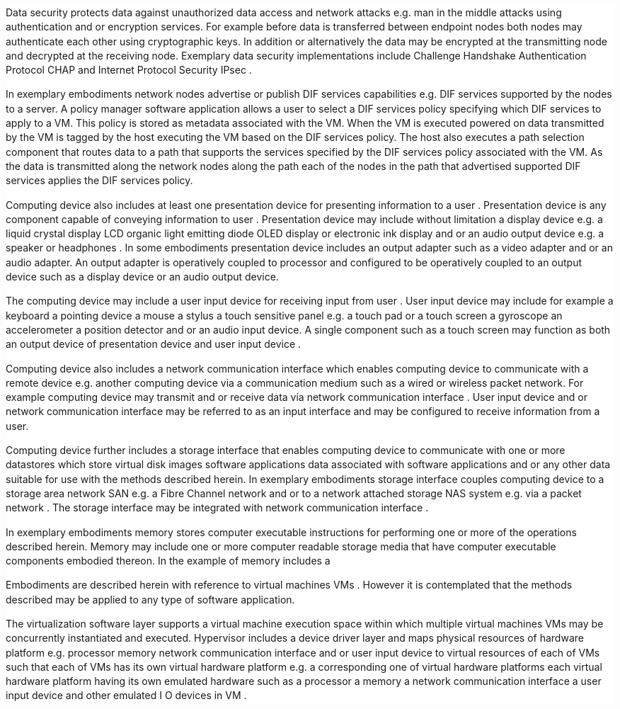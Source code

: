 Data security protects data against unauthorized data access and network attacks e.g. man in the middle attacks using authentication and or encryption services. For example before data is transferred between endpoint nodes both nodes may authenticate each other using cryptographic keys. In addition or alternatively the data may be encrypted at the transmitting node and decrypted at the receiving node. Exemplary data security implementations include Challenge Handshake Authentication Protocol CHAP and Internet Protocol Security IPsec .

In exemplary embodiments network nodes advertise or publish DIF services capabilities e.g. DIF services supported by the nodes to a server. A policy manager software application allows a user to select a DIF services policy specifying which DIF services to apply to a VM. This policy is stored as metadata associated with the VM. When the VM is executed powered on data transmitted by the VM is tagged by the host executing the VM based on the DIF services policy. The host also executes a path selection component that routes data to a path that supports the services specified by the DIF services policy associated with the VM. As the data is transmitted along the network nodes along the path each of the nodes in the path that advertised supported DIF services applies the DIF services policy.

Computing device also includes at least one presentation device for presenting information to a user . Presentation device is any component capable of conveying information to user . Presentation device may include without limitation a display device e.g. a liquid crystal display LCD organic light emitting diode OLED display or electronic ink display and or an audio output device e.g. a speaker or headphones . In some embodiments presentation device includes an output adapter such as a video adapter and or an audio adapter. An output adapter is operatively coupled to processor and configured to be operatively coupled to an output device such as a display device or an audio output device.

The computing device may include a user input device for receiving input from user . User input device may include for example a keyboard a pointing device a mouse a stylus a touch sensitive panel e.g. a touch pad or a touch screen a gyroscope an accelerometer a position detector and or an audio input device. A single component such as a touch screen may function as both an output device of presentation device and user input device .

Computing device also includes a network communication interface which enables computing device to communicate with a remote device e.g. another computing device via a communication medium such as a wired or wireless packet network. For example computing device may transmit and or receive data via network communication interface . User input device and or network communication interface may be referred to as an input interface and may be configured to receive information from a user.

Computing device further includes a storage interface that enables computing device to communicate with one or more datastores which store virtual disk images software applications data associated with software applications and or any other data suitable for use with the methods described herein. In exemplary embodiments storage interface couples computing device to a storage area network SAN e.g. a Fibre Channel network and or to a network attached storage NAS system e.g. via a packet network . The storage interface may be integrated with network communication interface .

In exemplary embodiments memory stores computer executable instructions for performing one or more of the operations described herein. Memory may include one or more computer readable storage media that have computer executable components embodied thereon. In the example of memory includes a

Embodiments are described herein with reference to virtual machines VMs . However it is contemplated that the methods described may be applied to any type of software application.

The virtualization software layer supports a virtual machine execution space within which multiple virtual machines VMs may be concurrently instantiated and executed. Hypervisor includes a device driver layer and maps physical resources of hardware platform e.g. processor memory network communication interface and or user input device to virtual resources of each of VMs such that each of VMs has its own virtual hardware platform e.g. a corresponding one of virtual hardware platforms each virtual hardware platform having its own emulated hardware such as a processor a memory a network communication interface a user input device and other emulated I O devices in VM .
